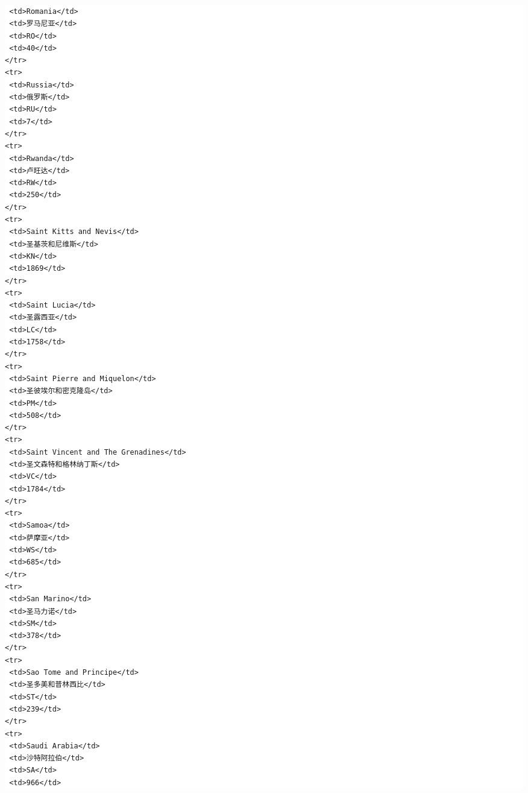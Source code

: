      <td>Romania</td> 
     <td>罗马尼亚</td> 
     <td>RO</td> 
     <td>40</td> 
    </tr> 
    <tr> 
     <td>Russia</td> 
     <td>俄罗斯</td> 
     <td>RU</td> 
     <td>7</td> 
    </tr> 
    <tr> 
     <td>Rwanda</td> 
     <td>卢旺达</td> 
     <td>RW</td> 
     <td>250</td> 
    </tr> 
    <tr> 
     <td>Saint Kitts and Nevis</td> 
     <td>圣基茨和尼维斯</td> 
     <td>KN</td> 
     <td>1869</td> 
    </tr> 
    <tr> 
     <td>Saint Lucia</td> 
     <td>圣露西亚</td> 
     <td>LC</td> 
     <td>1758</td> 
    </tr> 
    <tr> 
     <td>Saint Pierre and Miquelon</td> 
     <td>圣彼埃尔和密克隆岛</td> 
     <td>PM</td> 
     <td>508</td> 
    </tr> 
    <tr> 
     <td>Saint Vincent and The Grenadines</td> 
     <td>圣文森特和格林纳丁斯</td> 
     <td>VC</td> 
     <td>1784</td> 
    </tr> 
    <tr> 
     <td>Samoa</td> 
     <td>萨摩亚</td> 
     <td>WS</td> 
     <td>685</td> 
    </tr> 
    <tr> 
     <td>San Marino</td> 
     <td>圣马力诺</td> 
     <td>SM</td> 
     <td>378</td> 
    </tr> 
    <tr> 
     <td>Sao Tome and Principe</td> 
     <td>圣多美和普林西比</td> 
     <td>ST</td> 
     <td>239</td> 
    </tr> 
    <tr> 
     <td>Saudi Arabia</td> 
     <td>沙特阿拉伯</td> 
     <td>SA</td> 
     <td>966</td> 